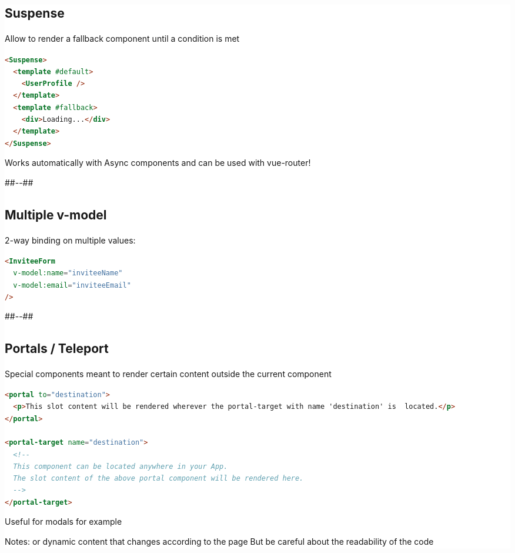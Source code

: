 ## Suspense

Allow to render a fallback component until a condition is met
```html
<Suspense>
  <template #default>
    <UserProfile />
  </template>
  <template #fallback>
    <div>Loading...</div>
  </template>
</Suspense>
```

Works automatically with Async components and can be used with vue-router!

##--##


## Multiple v-model

2-way binding on multiple values: 
 
```html
<InviteeForm
  v-model:name="inviteeName"
  v-model:email="inviteeEmail"
/>
```

##--##


## Portals / Teleport

Special components meant to render certain content outside the current component

```html
<portal to="destination">
  <p>This slot content will be rendered wherever the portal-target with name 'destination' is  located.</p>
</portal>

<portal-target name="destination">
  <!--
  This component can be located anywhere in your App.
  The slot content of the above portal component will be rendered here.
  -->
</portal-target>
```

Useful for modals for example

Notes: or dynamic content that changes according to the page
But be careful about the readability of the code 
